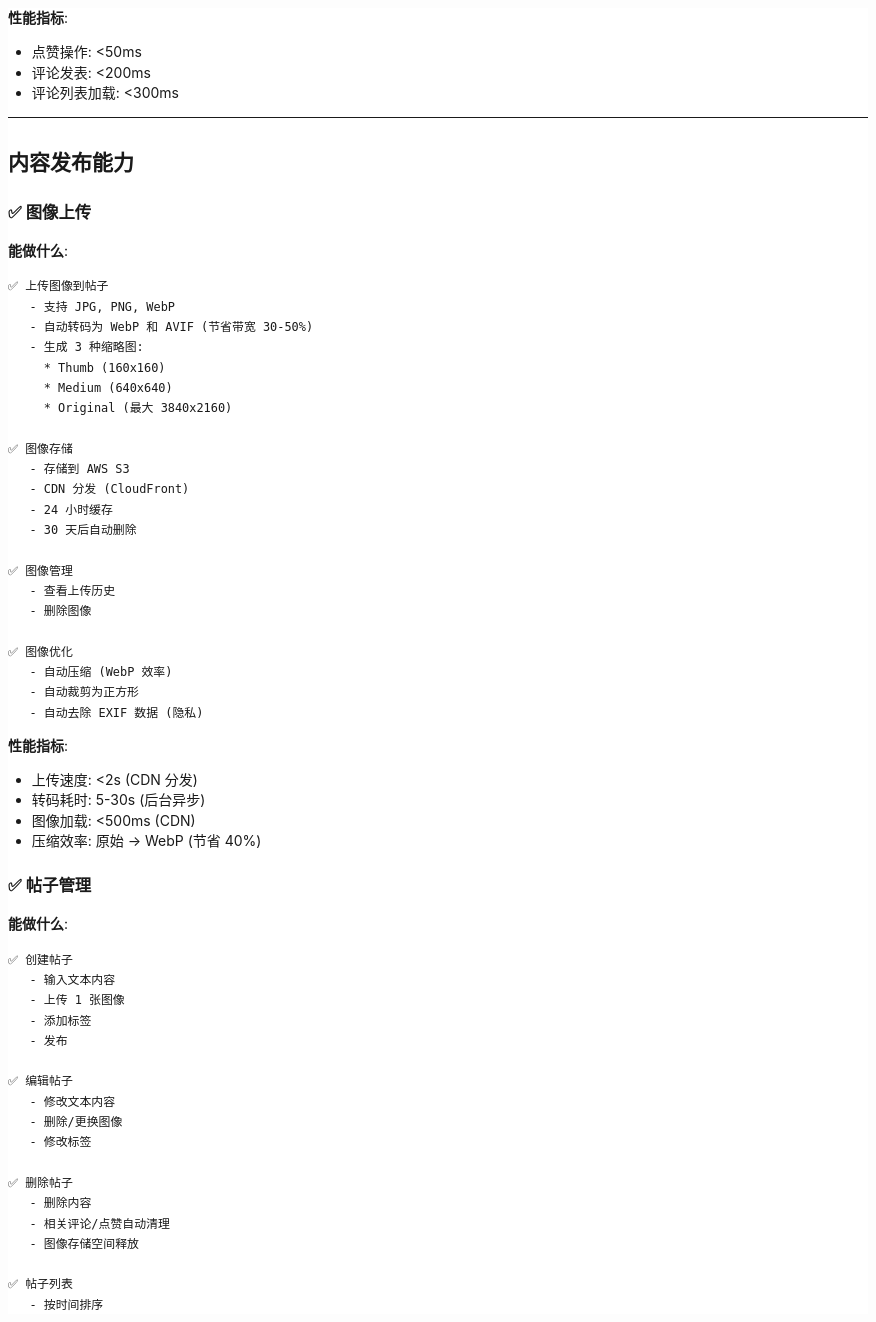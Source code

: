 **性能指标**:
- 点赞操作: <50ms
- 评论发表: <200ms
- 评论列表加载: <300ms

---

## 内容发布能力

### ✅ 图像上传

**能做什么**:
```
✅ 上传图像到帖子
   - 支持 JPG, PNG, WebP
   - 自动转码为 WebP 和 AVIF (节省带宽 30-50%)
   - 生成 3 种缩略图:
     * Thumb (160x160)
     * Medium (640x640)
     * Original (最大 3840x2160)

✅ 图像存储
   - 存储到 AWS S3
   - CDN 分发 (CloudFront)
   - 24 小时缓存
   - 30 天后自动删除

✅ 图像管理
   - 查看上传历史
   - 删除图像

✅ 图像优化
   - 自动压缩 (WebP 效率)
   - 自动裁剪为正方形
   - 自动去除 EXIF 数据 (隐私)
```

**性能指标**:
- 上传速度: <2s (CDN 分发)
- 转码耗时: 5-30s (后台异步)
- 图像加载: <500ms (CDN)
- 压缩效率: 原始 → WebP (节省 40%)

### ✅ 帖子管理

**能做什么**:
```
✅ 创建帖子
   - 输入文本内容
   - 上传 1 张图像
   - 添加标签
   - 发布

✅ 编辑帖子
   - 修改文本内容
   - 删除/更换图像
   - 修改标签

✅ 删除帖子
   - 删除内容
   - 相关评论/点赞自动清理
   - 图像存储空间释放

✅ 帖子列表
   - 按时间排序
```